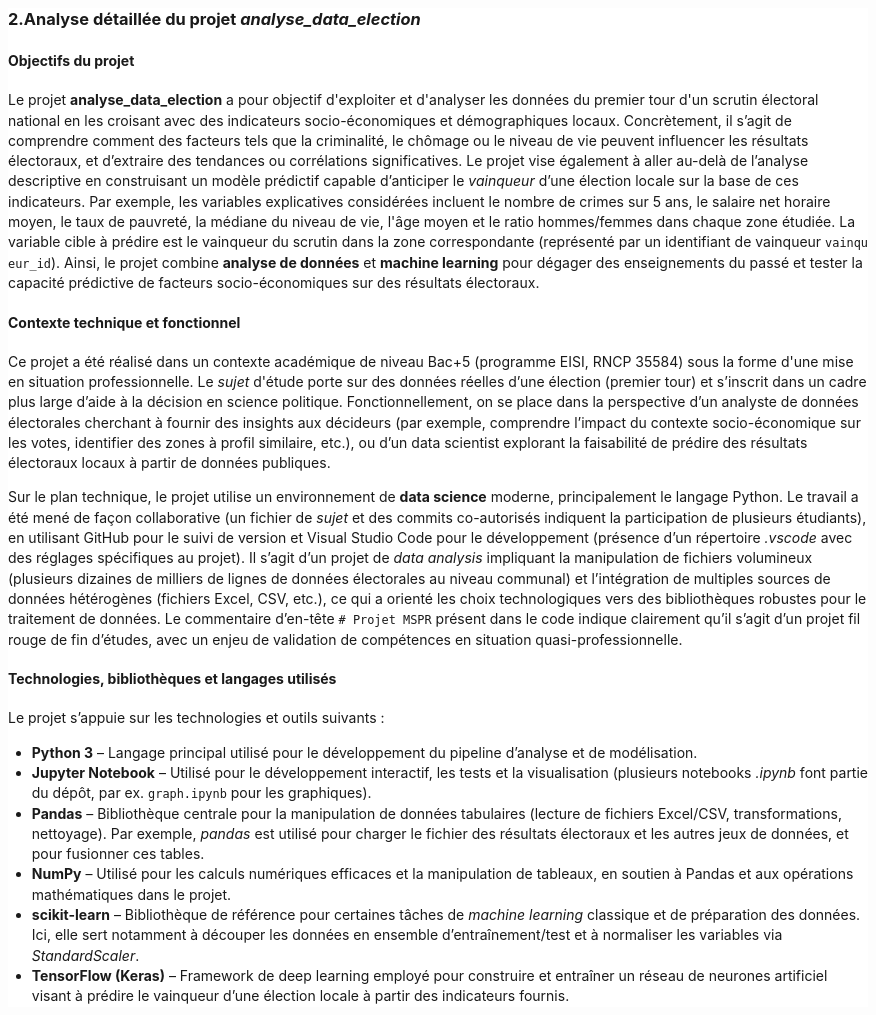 ### 2.Analyse détaillée du projet *analyse\_data\_election*

#### Objectifs du projet

Le projet **analyse\_data\_election** a pour objectif d'exploiter et d'analyser les données du premier tour d'un scrutin électoral national en les croisant avec des indicateurs socio-économiques et démographiques locaux. Concrètement, il s’agit de comprendre comment des facteurs tels que la criminalité, le chômage ou le niveau de vie peuvent influencer les résultats électoraux, et d’extraire des tendances ou corrélations significatives. Le projet vise également à aller au-delà de l’analyse descriptive en construisant un modèle prédictif capable d’anticiper le *vainqueur* d’une élection locale sur la base de ces indicateurs. Par exemple, les variables explicatives considérées incluent le nombre de crimes sur 5 ans, le salaire net horaire moyen, le taux de pauvreté, la médiane du niveau de vie, l'âge moyen et le ratio hommes/femmes dans chaque zone étudiée. La variable cible à prédire est le vainqueur du scrutin dans la zone correspondante (représenté par un identifiant de vainqueur `vainqueur_id`). Ainsi, le projet combine **analyse de données** et **machine learning** pour dégager des enseignements du passé et tester la capacité prédictive de facteurs socio-économiques sur des résultats électoraux.

#### Contexte technique et fonctionnel

Ce projet a été réalisé dans un contexte académique de niveau Bac+5 (programme EISI, RNCP 35584) sous la forme d'une mise en situation professionnelle. Le *sujet* d'étude porte sur des données réelles d’une élection (premier tour) et s’inscrit dans un cadre plus large d’aide à la décision en science politique. Fonctionnellement, on se place dans la perspective d’un analyste de données électorales cherchant à fournir des insights aux décideurs (par exemple, comprendre l’impact du contexte socio-économique sur les votes, identifier des zones à profil similaire, etc.), ou d’un data scientist explorant la faisabilité de prédire des résultats électoraux locaux à partir de données publiques.

Sur le plan technique, le projet utilise un environnement de **data science** moderne, principalement le langage Python. Le travail a été mené de façon collaborative (un fichier de *sujet* et des commits co-autorisés indiquent la participation de plusieurs étudiants), en utilisant GitHub pour le suivi de version et Visual Studio Code pour le développement (présence d’un répertoire *.vscode* avec des réglages spécifiques au projet). Il s’agit d’un projet de *data analysis* impliquant la manipulation de fichiers volumineux (plusieurs dizaines de milliers de lignes de données électorales au niveau communal) et l’intégration de multiples sources de données hétérogènes (fichiers Excel, CSV, etc.), ce qui a orienté les choix technologiques vers des bibliothèques robustes pour le traitement de données. Le commentaire d’en-tête `# Projet MSPR` présent dans le code indique clairement qu’il s’agit d’un projet fil rouge de fin d’études, avec un enjeu de validation de compétences en situation quasi-professionnelle.

#### Technologies, bibliothèques et langages utilisés

Le projet s’appuie sur les technologies et outils suivants :

* **Python 3** – Langage principal utilisé pour le développement du pipeline d’analyse et de modélisation.
* **Jupyter Notebook** – Utilisé pour le développement interactif, les tests et la visualisation (plusieurs notebooks *.ipynb* font partie du dépôt, par ex. `graph.ipynb` pour les graphiques).
* **Pandas** – Bibliothèque centrale pour la manipulation de données tabulaires (lecture de fichiers Excel/CSV, transformations, nettoyage). Par exemple, *pandas* est utilisé pour charger le fichier des résultats électoraux et les autres jeux de données, et pour fusionner ces tables.
* **NumPy** – Utilisé pour les calculs numériques efficaces et la manipulation de tableaux, en soutien à Pandas et aux opérations mathématiques dans le projet.
* **scikit-learn** – Bibliothèque de référence pour certaines tâches de *machine learning* classique et de préparation des données. Ici, elle sert notamment à découper les données en ensemble d’entraînement/test et à normaliser les variables via *StandardScaler*.
* **TensorFlow (Keras)** – Framework de deep learning employé pour construire et entraîner un réseau de neurones artificiel visant à prédire le vainqueur d’une élection locale à partir des indicateurs fournis.